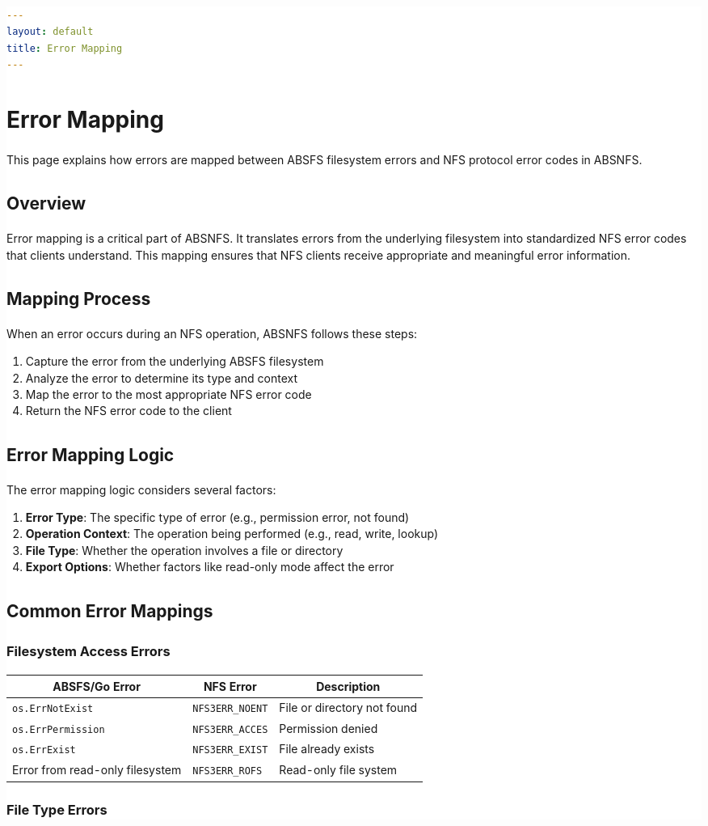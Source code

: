 ```yaml
---
layout: default
title: Error Mapping
---
```


# Error Mapping

This page explains how errors are mapped between ABSFS filesystem errors and NFS protocol error codes in ABSNFS.

## Overview

Error mapping is a critical part of ABSNFS. It translates errors from the underlying filesystem into standardized NFS error codes that clients understand. This mapping ensures that NFS clients receive appropriate and meaningful error information.

## Mapping Process

When an error occurs during an NFS operation, ABSNFS follows these steps:

1. Capture the error from the underlying ABSFS filesystem
2. Analyze the error to determine its type and context
3. Map the error to the most appropriate NFS error code
4. Return the NFS error code to the client

## Error Mapping Logic

The error mapping logic considers several factors:

1. **Error Type**: The specific type of error (e.g., permission error, not found)
2. **Operation Context**: The operation being performed (e.g., read, write, lookup)
3. **File Type**: Whether the operation involves a file or directory
4. **Export Options**: Whether factors like read-only mode affect the error

## Common Error Mappings

### Filesystem Access Errors

| ABSFS/Go Error | NFS Error | Description |
|----------------|-----------|-------------|
| `os.ErrNotExist` | `NFS3ERR_NOENT` | File or directory not found |
| `os.ErrPermission` | `NFS3ERR_ACCES` | Permission denied |
| `os.ErrExist` | `NFS3ERR_EXIST` | File already exists |
| Error from read-only filesystem | `NFS3ERR_ROFS` | Read-only file system |

### File Type Errors
